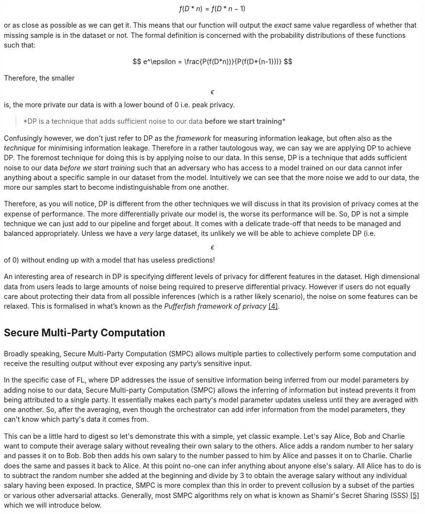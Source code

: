 $$ f(D*n) = f(D*{n-1})$$

or as close as possible as we can get it. This means that our function will output the _exact_ same value regardless of whether that missing sample is in the dataset or not. The formal definition is concerned with the probability distributions of these functions such that:

$$ e^\epsilon = \frac{P(f(D*n))}{P(f(D*{n-1}))} $$

Therefore, the smaller $$\epsilon$$ is, the more private our data is with a lower bound of 0 i.e. peak privacy.

> \*DP is a technique that adds sufficient noise to our data **before we start training\***

Confusingly however, we don't just refer to DP as the _framework_ for measuring information leakage, but often also as the _technique_ for minimising information leakage. Therefore in a rather tautologous way, we can say we are applying DP to achieve DP. The foremost technique for doing this is by applying noise to our data. In this sense, DP is a technique that adds sufficient noise to our data _before we start training_ such that an adversary who has access to a model trained on our data cannot infer anything about a specific sample in our dataset from the model. Intuitively we can see that the more noise we add to our data, the more our samples start to become indistinguishable from one another.

Therefore, as you will notice, DP is different from the other techniques we will discuss in that its provision of privacy comes at the expense of performance. The more differentially private our model is, the worse its performance will be. So, DP is not a simple technique we can just add to our pipeline and forget about. It comes with a delicate trade-off that needs to be managed and balanced appropriately. Unless we have a _very_ large dataset, its unlikely we will be able to achieve complete DP (i.e. $$\epsilon$$ of 0) without ending up with a model that has useless predictions!

An interesting area of research in DP is specifying different levels of privacy for different features in the dataset. High dimensional data from users leads to large amounts of noise being required to preserve differential privacy. However if users do not equally care about protecting their data from all possible inferences (which is a rather likely scenario), the noise on some features can be relaxed. This is formalised in what’s known as the _Pufferfish framework of privacy_ [[4]](#ref_4).

## Secure Multi-Party Computation

Broadly speaking, Secure Multi-Party Computation (SMPC) allows multiple parties to collectively perform some computation and receive the resulting output without ever exposing any party’s sensitive input.

In the specific case of FL, where DP addresses the issue of sensitive information being inferred from our model parameters by adding noise to our data, Secure Multi-party Computation (SMPC) allows the inferring of information but instead prevents it from being attributed to a single party. It essentially makes each party's model parameter updates useless until they are averaged with one another. So, after the averaging, even though the orchestrator can add infer information from the model parameters, they can't know which party's data it comes from.

This can be a little hard to digest so let's demonstrate this with a simple, yet classic example. Let's say Alice, Bob and Charlie want to compute their average salary without revealing their own salary to the others. Alice adds a random number to her salary and passes it on to Bob. Bob then adds his own salary to the number passed to him by Alice and passes it on to Charlie. Charlie does the same and passes it back to Alice. At this point no-one can infer anything about anyone else's salary. All Alice has to do is to subtract the random number she added at the beginning and divide by 3 to obtain the average salary without any individual salary having been exposed. In practice, SMPC is more complex than this in order to prevent collusion by a subset of the parties or various other adversarial attacks. Generally, most SMPC algorithms rely on what is known as Shamir's Secret Sharing (SSS) [[5]](#ref_5) which we will introduce below.
